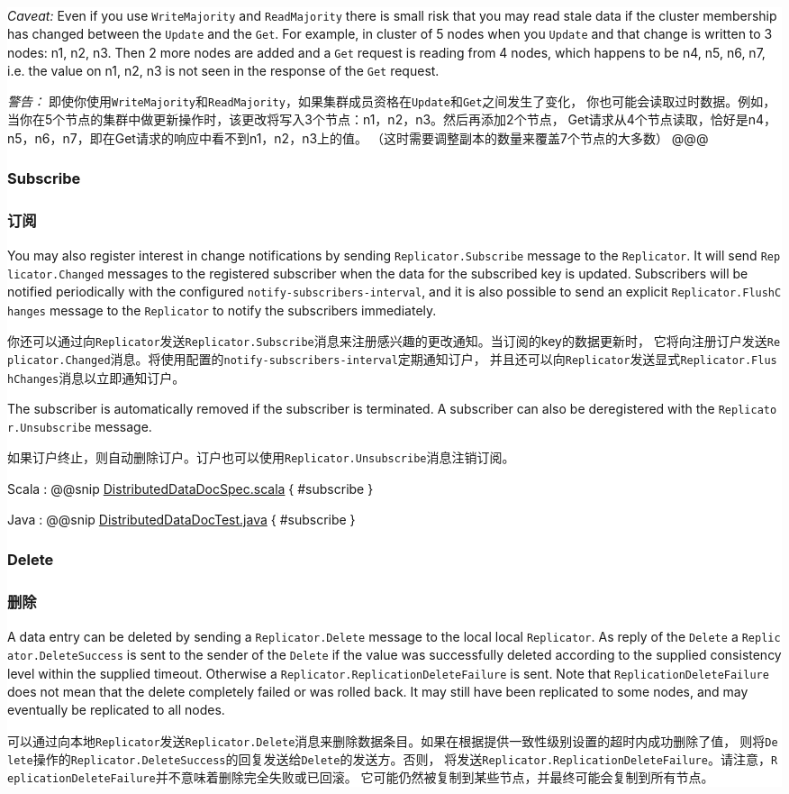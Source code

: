 *Caveat:* Even if you use `WriteMajority` and `ReadMajority` there is small risk that you may
read stale data if the cluster membership has changed between the `Update` and the `Get`.
For example, in cluster of 5 nodes when you `Update` and that change is written to 3 nodes:
n1, n2, n3. Then 2 more nodes are added and a `Get` request is reading from 4 nodes, which
happens to be n4, n5, n6, n7, i.e. the value on n1, n2, n3 is not seen in the response of the
`Get` request.

*警告：* 即使你使用`WriteMajority`和`ReadMajority`，如果集群成员资格在`Update`和`Get`之间发生了变化，
你也可能会读取过时数据。例如，当你在5个节点的集群中做更新操作时，该更改将写入3个节点：n1，n2，n3。然后再添加2个节点，
Get请求从4个节点读取，恰好是n4，n5，n6，n7，即在Get请求的响应中看不到n1，n2，n3上的值。
（这时需要调整副本的数量来覆盖7个节点的大多数）
@@@

### Subscribe

### 订阅

You may also register interest in change notifications by sending `Replicator.Subscribe`
message to the `Replicator`. It will send `Replicator.Changed` messages to the registered
subscriber when the data for the subscribed key is updated. Subscribers will be notified
periodically with the configured `notify-subscribers-interval`, and it is also possible to
send an explicit `Replicator.FlushChanges` message to the `Replicator` to notify the subscribers
immediately.

你还可以通过向`Replicator`发送`Replicator.Subscribe`消息来注册感兴趣的更改通知。当订阅的key的数据更新时，
它将向注册订户发送`Replicator.Changed`消息。将使用配置的`notify-subscribers-interval`定期通知订户，
并且还可以向`Replicator`发送显式`Replicator.FlushChanges`消息以立即通知订户。

The subscriber is automatically removed if the subscriber is terminated. A subscriber can
also be deregistered with the `Replicator.Unsubscribe` message.

如果订户终止，则自动删除订户。订户也可以使用`Replicator.Unsubscribe`消息注销订阅。

Scala
: @@snip [DistributedDataDocSpec.scala](/akka-docs/src/test/scala/docs/ddata/DistributedDataDocSpec.scala) { #subscribe }

Java
: @@snip [DistributedDataDocTest.java](/akka-docs/src/test/java/jdocs/ddata/DistributedDataDocTest.java) { #subscribe }

### Delete

### 删除

A data entry can be deleted by sending a `Replicator.Delete` message to the local
local `Replicator`. As reply of the `Delete` a `Replicator.DeleteSuccess` is sent to
the sender of the `Delete` if the value was successfully deleted according to the supplied
consistency level within the supplied timeout. Otherwise a `Replicator.ReplicationDeleteFailure`
is sent. Note that `ReplicationDeleteFailure` does not mean that the delete completely failed or
was rolled back. It may still have been replicated to some nodes, and may eventually be replicated
to all nodes.

可以通过向本地`Replicator`发送`Replicator.Delete`消息来删除数据条目。如果在根据提供一致性级别设置的超时内成功删除了值，
则将`Delete`操作的`Replicator.DeleteSuccess`的回复发送给`Delete`的发送方。否则，
将发送`Replicator.ReplicationDeleteFailure`。请注意，`ReplicationDeleteFailure`并不意味着删除完全失败或已回滚。
它可能仍然被复制到某些节点，并最终可能会复制到所有节点。
